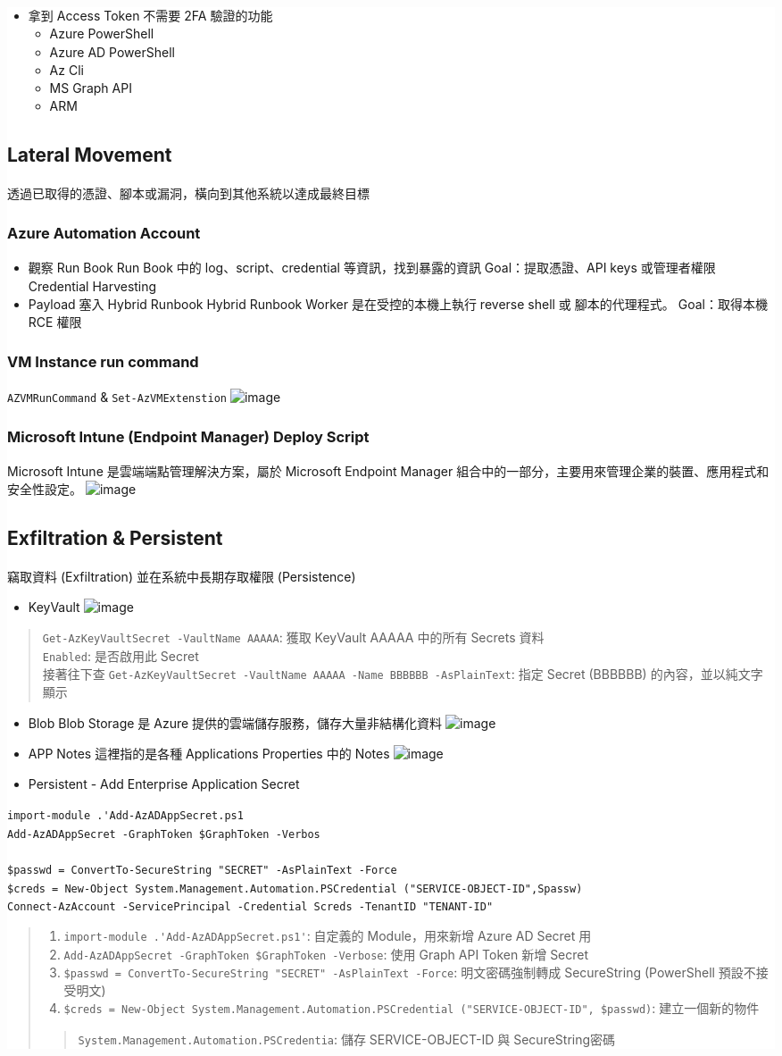 - 拿到 Access Token 不需要 2FA 驗證的功能
    - Azure PowerShell
    - Azure AD PowerShell 
    - Az Cli
    - MS Graph API
    - ARM

## Lateral Movement 
透過已取得的憑證、腳本或漏洞，橫向到其他系統以達成最終目標
###  Azure Automation Account
- 觀察 Run Book 
Run Book 中的 log、script、credential 等資訊，找到暴露的資訊
Goal：提取憑證、API keys 或管理者權限 Credential Harvesting
- Payload 塞入 Hybrid Runbook
Hybrid Runbook Worker 是在受控的本機上執行 reverse shell 或 腳本的代理程式。
Goal：取得本機 RCE 權限

### VM Instance run command
`AZVMRunCommand` & `Set-AzVMExtenstion`
![image](https://hackmd.io/_uploads/Hy21gWxHJg.png)

### Microsoft Intune (Endpoint Manager) Deploy Script
Microsoft Intune 是雲端端點管理解決方案，屬於 Microsoft Endpoint Manager 組合中的一部分，主要用來管理企業的裝置、應用程式和安全性設定。
![image](https://hackmd.io/_uploads/rkWTiZeHJg.png)

## Exfiltration & Persistent
竊取資料 (Exfiltration) 並在系統中長期存取權限 (Persistence)
- KeyVault
![image](https://hackmd.io/_uploads/BJPXaZxrkl.png)
> `Get-AzKeyVaultSecret -VaultName AAAAA`: 獲取 KeyVault AAAAA 中的所有 Secrets 資料\
> `Enabled`: 是否啟用此 Secret\
> 接著往下查 `Get-AzKeyVaultSecret -VaultName AAAAA -Name BBBBBB -AsPlainText`: 指定 Secret (BBBBBB) 的內容，並以純文字顯示

- Blob
Blob Storage 是 Azure 提供的雲端儲存服務，儲存大量非結構化資料
![image](https://hackmd.io/_uploads/B1QeJzeS1x.png)

- APP Notes
這裡指的是各種 Applications Properties 中的 Notes
![image](https://hackmd.io/_uploads/rydnkGeS1g.png)

- Persistent - Add Enterprise Application Secret
```script
import-module .'Add-AzADAppSecret.ps1
Add-AzADAppSecret -GraphToken $GraphToken -Verbos

$passwd = ConvertTo-SecureString "SECRET" -AsPlainText -Force
$creds = New-Object System.Management.Automation.PSCredential ("SERVICE-OBJECT-ID",Spassw)
Connect-AzAccount -ServicePrincipal -Credential Screds -TenantID "TENANT-ID"
```
> 1. `import-module .'Add-AzADAppSecret.ps1'`: 自定義的 Module，用來新增 Azure AD Secret 用
> 2. `Add-AzADAppSecret -GraphToken $GraphToken -Verbose`: 使用 Graph API Token 新增 Secret
> 3. `$passwd = ConvertTo-SecureString "SECRET" -AsPlainText -Force`: 明文密碼強制轉成 SecureString (PowerShell 預設不接受明文)
> 4. `$creds = New-Object System.Management.Automation.PSCredential ("SERVICE-OBJECT-ID", $passwd)`: 建立一個新的物件
> > `System.Management.Automation.PSCredentia`: 儲存 SERVICE-OBJECT-ID 與 SecureString密碼
